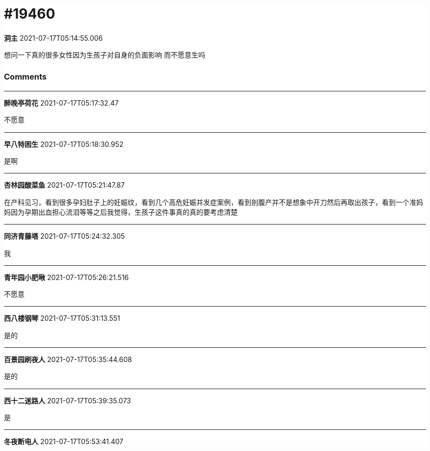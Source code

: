 # #19460

**洞主** 2021-07-17T05:14:55.006

想问一下真的很多女性因为生孩子对自身的负面影响 而不愿意生吗

### Comments

---

**醉晚亭荷花** 2021-07-17T05:17:32.47

不愿意

---

**早八特困生** 2021-07-17T05:18:30.952

是啊

---

**杏林园酸菜鱼** 2021-07-17T05:21:47.87

在产科见习，看到很多孕妇肚子上的妊娠纹，看到几个高危妊娠并发症案例，看到剖腹产并不是想象中开刀然后再取出孩子，看到一个准妈妈因为孕期出血担心流泪等等之后我觉得，生孩子这件事真的真的要考虑清楚

---

**同济青藤塔** 2021-07-17T05:24:32.305

我

---

**青年园小肥啾** 2021-07-17T05:26:21.516

不愿意

---

**西八楼钢琴** 2021-07-17T05:31:13.551

是的

---

**百景园刷夜人** 2021-07-17T05:35:44.608

是的

---

**西十二迷路人** 2021-07-17T05:39:35.073

是

---

**冬夜断电人** 2021-07-17T05:53:41.407
